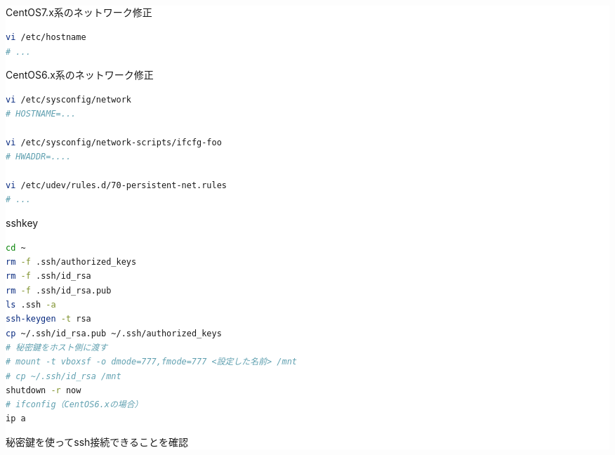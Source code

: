 CentOS7.x系のネットワーク修正

```bash
vi /etc/hostname
# ...
```

CentOS6.x系のネットワーク修正

```bash
vi /etc/sysconfig/network
# HOSTNAME=...

vi /etc/sysconfig/network-scripts/ifcfg-foo
# HWADDR=....

vi /etc/udev/rules.d/70-persistent-net.rules
# ...
```

sshkey

```bash
cd ~
rm -f .ssh/authorized_keys
rm -f .ssh/id_rsa
rm -f .ssh/id_rsa.pub
ls .ssh -a
ssh-keygen -t rsa
cp ~/.ssh/id_rsa.pub ~/.ssh/authorized_keys
# 秘密鍵をホスト側に渡す
# mount -t vboxsf -o dmode=777,fmode=777 <設定した名前> /mnt
# cp ~/.ssh/id_rsa /mnt
shutdown -r now
# ifconfig（CentOS6.xの場合）
ip a
```

秘密鍵を使ってssh接続できることを確認
